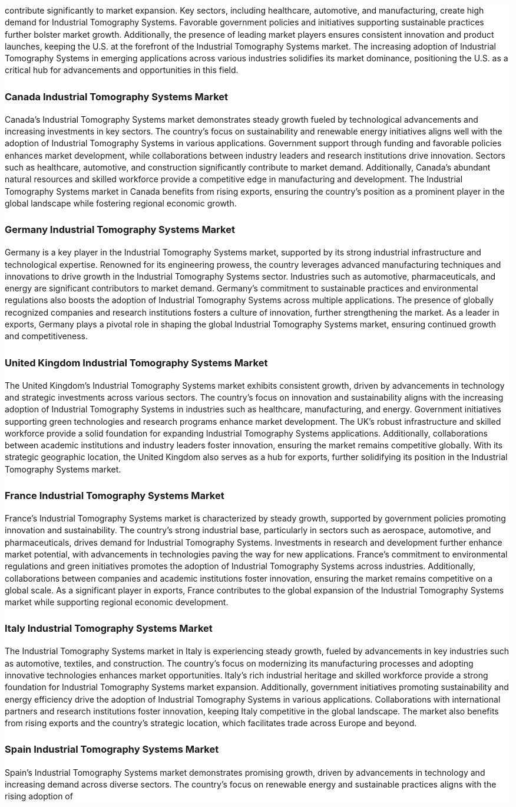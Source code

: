 contribute significantly to market expansion. Key sectors, including healthcare, automotive, and manufacturing, create high demand for Industrial Tomography Systems. Favorable government policies and initiatives supporting sustainable practices further bolster market growth. Additionally, the presence of leading market players ensures consistent innovation and product launches, keeping the U.S. at the forefront of the Industrial Tomography Systems market. The increasing adoption of Industrial Tomography Systems in emerging applications across various industries solidifies its market dominance, positioning the U.S. as a critical hub for advancements and opportunities in this field.</p><h3>Canada Industrial Tomography Systems Market</h3><p>Canada&rsquo;s Industrial Tomography Systems market demonstrates steady growth fueled by technological advancements and increasing investments in key sectors. The country&rsquo;s focus on sustainability and renewable energy initiatives aligns well with the adoption of Industrial Tomography Systems in various applications. Government support through funding and favorable policies enhances market development, while collaborations between industry leaders and research institutions drive innovation. Sectors such as healthcare, automotive, and construction significantly contribute to market demand. Additionally, Canada&rsquo;s abundant natural resources and skilled workforce provide a competitive edge in manufacturing and development. The Industrial Tomography Systems market in Canada benefits from rising exports, ensuring the country&rsquo;s position as a prominent player in the global landscape while fostering regional economic growth.</p><h3>Germany Industrial Tomography Systems Market</h3><p>Germany is a key player in the Industrial Tomography Systems market, supported by its strong industrial infrastructure and technological expertise. Renowned for its engineering prowess, the country leverages advanced manufacturing techniques and innovations to drive growth in the Industrial Tomography Systems sector. Industries such as automotive, pharmaceuticals, and energy are significant contributors to market demand. Germany&rsquo;s commitment to sustainable practices and environmental regulations also boosts the adoption of Industrial Tomography Systems across multiple applications. The presence of globally recognized companies and research institutions fosters a culture of innovation, further strengthening the market. As a leader in exports, Germany plays a pivotal role in shaping the global Industrial Tomography Systems market, ensuring continued growth and competitiveness.</p><h3>United Kingdom Industrial Tomography Systems Market</h3><p>The United Kingdom&rsquo;s Industrial Tomography Systems market exhibits consistent growth, driven by advancements in technology and strategic investments across various sectors. The country&rsquo;s focus on innovation and sustainability aligns with the increasing adoption of Industrial Tomography Systems in industries such as healthcare, manufacturing, and energy. Government initiatives supporting green technologies and research programs enhance market development. The UK&rsquo;s robust infrastructure and skilled workforce provide a solid foundation for expanding Industrial Tomography Systems applications. Additionally, collaborations between academic institutions and industry leaders foster innovation, ensuring the market remains competitive globally. With its strategic geographic location, the United Kingdom also serves as a hub for exports, further solidifying its position in the Industrial Tomography Systems market.</p><h3>France Industrial Tomography Systems Market</h3><p>France&rsquo;s Industrial Tomography Systems market is characterized by steady growth, supported by government policies promoting innovation and sustainability. The country&rsquo;s strong industrial base, particularly in sectors such as aerospace, automotive, and pharmaceuticals, drives demand for Industrial Tomography Systems. Investments in research and development further enhance market potential, with advancements in technologies paving the way for new applications. France&rsquo;s commitment to environmental regulations and green initiatives promotes the adoption of Industrial Tomography Systems across industries. Additionally, collaborations between companies and academic institutions foster innovation, ensuring the market remains competitive on a global scale. As a significant player in exports, France contributes to the global expansion of the Industrial Tomography Systems market while supporting regional economic development.</p><h3>Italy Industrial Tomography Systems Market</h3><p>The Industrial Tomography Systems market in Italy is experiencing steady growth, fueled by advancements in key industries such as automotive, textiles, and construction. The country&rsquo;s focus on modernizing its manufacturing processes and adopting innovative technologies enhances market opportunities. Italy&rsquo;s rich industrial heritage and skilled workforce provide a strong foundation for Industrial Tomography Systems market expansion. Additionally, government initiatives promoting sustainability and energy efficiency drive the adoption of Industrial Tomography Systems in various applications. Collaborations with international partners and research institutions foster innovation, keeping Italy competitive in the global landscape. The market also benefits from rising exports and the country&rsquo;s strategic location, which facilitates trade across Europe and beyond.</p><h3>Spain Industrial Tomography Systems Market</h3><p>Spain&rsquo;s Industrial Tomography Systems market demonstrates promising growth, driven by advancements in technology and increasing demand across diverse sectors. The country&rsquo;s focus on renewable energy and sustainable practices aligns with the rising adoption of